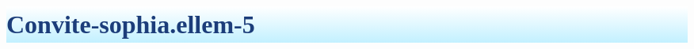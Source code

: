 # Convite-sophia.ellem-5<!DOCTYPE html>
<html lang="pt-BR">
<head>
  <meta charset="UTF-8" />
  <title>Convite da Sophia 💙</title>
  <meta name="viewport" content="width=device-width, initial-scale=1" />
  <style>
    body {
      margin: 0;
      font-family: 'Comic Sans MS', cursive;
      background: linear-gradient(to top, #c2f0ff, #ffffff);
      overflow: hidden;
      position: relative;
    }
    .container {
      position: relative;
      text-align: center;
      padding-top: 40px;
      z-index: 10;
    }
    h1 {
      color: #1c3d7a;
      font-size: 32px;
      margin-bottom: 10px;
    }
    p {
      font-size: 18px;
      color: #333;
      margin: 5px 0;
    }
    .stitch {
      position: absolute;
      bottom: 0;
      left: 0;
      width: 150px;
      animation: moveStitch 10s infinite linear;
      z-index: 5;
    }
    @keyframes moveStitch {
      0% { left: -150px; transform: scaleX(1); }
      50% { left: calc(100% - 150px); transform: scaleX(1); }
      51% { transform: scaleX(-1); }
      100% { left: -150px; transform: scaleX(-1); }
    }
    .botao {
      background-color: #1abc9c;
      color: white;
      border: none;
      padding: 15px 25px;
      border-radius: 30px;
      font-size: 18px;
      cursor: pointer;
      margin-top: 20px;
      box-shadow: 2px 2px 10px rgba(0,0,0,0.2);
      transition: background 0.3s;
    }
    .botao:hover {
      background-color: #16a085;
    }
